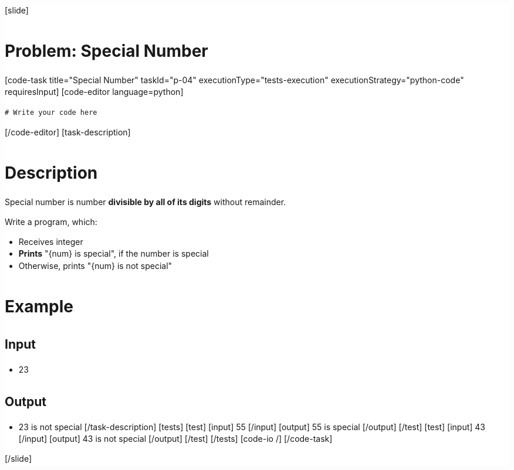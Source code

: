 [slide]
# Problem: Special Number
[code-task title="Special Number" taskId="p-04" executionType="tests-execution" executionStrategy="python-code" requiresInput]
[code-editor language=python]
```
# Write your code here
```
[/code-editor]
[task-description]
# Description
Special number is number **divisible by all of its digits** without remainder. 

Write a program, which: 
* Receives integer
* **Prints** "\{num\} is special", if the number is special
* Otherwise, prints "\{num\} is not special"
# Example
## Input
- 23
## Output
- 23 is not special
[/task-description]
[tests]
[test]
[input]
55
[/input]
[output]
55 is special
[/output]
[/test]
[test]
[input]
43
[/input]
[output]
43 is not special
[/output]
[/test]
[/tests]
[code-io /]
[/code-task]

[/slide]
